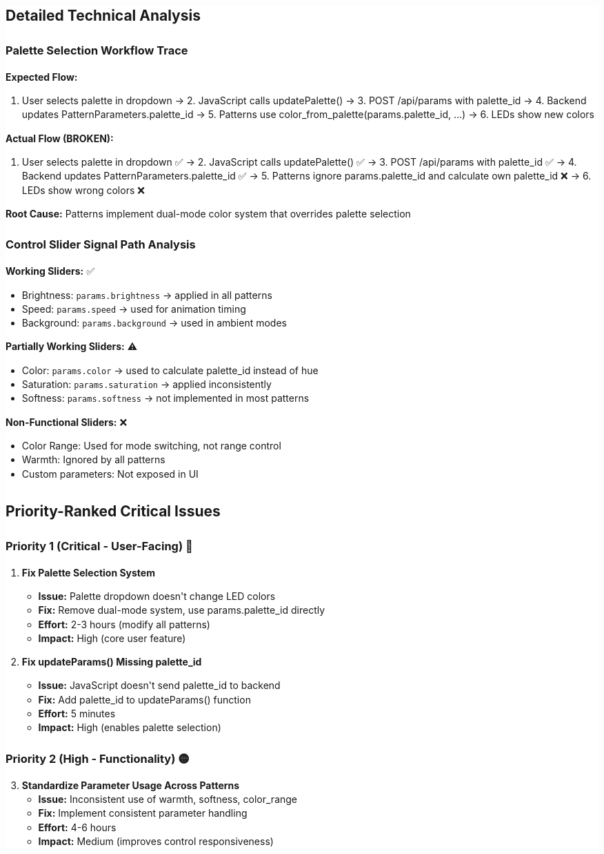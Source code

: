 ## Detailed Technical Analysis

### Palette Selection Workflow Trace

**Expected Flow:**
1. User selects palette in dropdown → 2. JavaScript calls updatePalette() → 3. POST /api/params with palette_id → 4. Backend updates PatternParameters.palette_id → 5. Patterns use color_from_palette(params.palette_id, ...) → 6. LEDs show new colors

**Actual Flow (BROKEN):**
1. User selects palette in dropdown ✅ → 2. JavaScript calls updatePalette() ✅ → 3. POST /api/params with palette_id ✅ → 4. Backend updates PatternParameters.palette_id ✅ → 5. Patterns ignore params.palette_id and calculate own palette_id ❌ → 6. LEDs show wrong colors ❌

**Root Cause:** Patterns implement dual-mode color system that overrides palette selection

### Control Slider Signal Path Analysis

**Working Sliders:** ✅
- Brightness: `params.brightness` → applied in all patterns
- Speed: `params.speed` → used for animation timing
- Background: `params.background` → used in ambient modes

**Partially Working Sliders:** ⚠️
- Color: `params.color` → used to calculate palette_id instead of hue
- Saturation: `params.saturation` → applied inconsistently
- Softness: `params.softness` → not implemented in most patterns

**Non-Functional Sliders:** ❌
- Color Range: Used for mode switching, not range control
- Warmth: Ignored by all patterns
- Custom parameters: Not exposed in UI

## Priority-Ranked Critical Issues

### Priority 1 (Critical - User-Facing) 🔴

1. **Fix Palette Selection System**
   - **Issue:** Palette dropdown doesn't change LED colors
   - **Fix:** Remove dual-mode system, use params.palette_id directly
   - **Effort:** 2-3 hours (modify all patterns)
   - **Impact:** High (core user feature)

2. **Fix updateParams() Missing palette_id**
   - **Issue:** JavaScript doesn't send palette_id to backend
   - **Fix:** Add palette_id to updateParams() function
   - **Effort:** 5 minutes
   - **Impact:** High (enables palette selection)

### Priority 2 (High - Functionality) 🟡

3. **Standardize Parameter Usage Across Patterns**
   - **Issue:** Inconsistent use of warmth, softness, color_range
   - **Fix:** Implement consistent parameter handling
   - **Effort:** 4-6 hours
   - **Impact:** Medium (improves control responsiveness)
